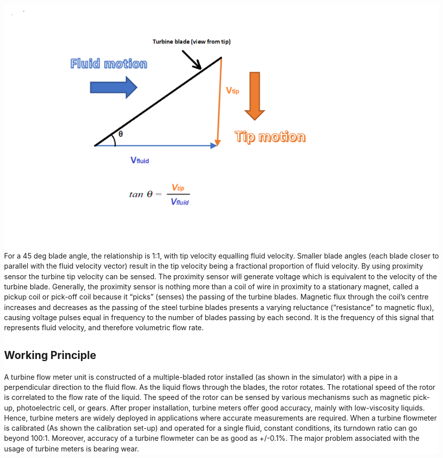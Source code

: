 ![*Turbine_constr4* ](images/Turbine_constr4.png)
For a 45 deg blade angle, the relationship is 1:1, with tip velocity equalling fluid velocity. Smaller blade angles (each blade closer to parallel with the fluid velocity vector) result in the tip velocity being a fractional proportion of fluid velocity.
By using proximity sensor the turbine tip velocity can be  sensed. The proximity sensor will generate voltage which is equivalent to the velocity of the turbine blade. Generally, the proximity sensor is nothing more than a coil of wire in proximity to a stationary magnet, called a pickup coil or pick-off coil because it “picks” (senses) the passing of the turbine blades.
Magnetic flux through the coil’s centre increases and decreases as the passing of the steel turbine blades presents a varying reluctance (“resistance” to magnetic flux), causing voltage pulses equal in frequency to the number of blades passing by each second. It is the frequency of this signal that represents fluid velocity, and therefore volumetric flow rate.

## Working Principle
A turbine flow meter unit is constructed of a multiple-bladed rotor installed (as shown in the simulator) with a pipe in a perpendicular direction to the fluid flow. As the liquid flows through the blades, the rotor rotates. The rotational speed of the rotor is correlated to the flow rate of the liquid. The speed of the rotor can be sensed by various mechanisms such as magnetic pick-up, photoelectric cell, or gears. After proper installation, turbine meters offer good accuracy, mainly with low-viscosity liquids. Hence, turbine meters are widely deployed in applications where accurate measurements are required. When a turbine flowmeter is calibrated (As shown the calibration set-up) and operated for a single fluid, constant conditions, its turndown ratio can go beyond 100:1. Moreover, accuracy of a turbine flowmeter can be as good as +/-0.1%. The major problem associated with the usage of turbine meters is bearing wear.
